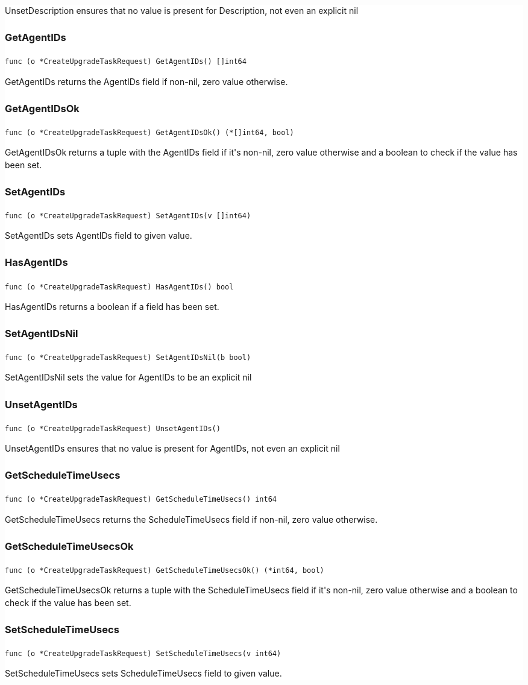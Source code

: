 UnsetDescription ensures that no value is present for Description, not even an explicit nil
### GetAgentIDs

`func (o *CreateUpgradeTaskRequest) GetAgentIDs() []int64`

GetAgentIDs returns the AgentIDs field if non-nil, zero value otherwise.

### GetAgentIDsOk

`func (o *CreateUpgradeTaskRequest) GetAgentIDsOk() (*[]int64, bool)`

GetAgentIDsOk returns a tuple with the AgentIDs field if it's non-nil, zero value otherwise
and a boolean to check if the value has been set.

### SetAgentIDs

`func (o *CreateUpgradeTaskRequest) SetAgentIDs(v []int64)`

SetAgentIDs sets AgentIDs field to given value.

### HasAgentIDs

`func (o *CreateUpgradeTaskRequest) HasAgentIDs() bool`

HasAgentIDs returns a boolean if a field has been set.

### SetAgentIDsNil

`func (o *CreateUpgradeTaskRequest) SetAgentIDsNil(b bool)`

 SetAgentIDsNil sets the value for AgentIDs to be an explicit nil

### UnsetAgentIDs
`func (o *CreateUpgradeTaskRequest) UnsetAgentIDs()`

UnsetAgentIDs ensures that no value is present for AgentIDs, not even an explicit nil
### GetScheduleTimeUsecs

`func (o *CreateUpgradeTaskRequest) GetScheduleTimeUsecs() int64`

GetScheduleTimeUsecs returns the ScheduleTimeUsecs field if non-nil, zero value otherwise.

### GetScheduleTimeUsecsOk

`func (o *CreateUpgradeTaskRequest) GetScheduleTimeUsecsOk() (*int64, bool)`

GetScheduleTimeUsecsOk returns a tuple with the ScheduleTimeUsecs field if it's non-nil, zero value otherwise
and a boolean to check if the value has been set.

### SetScheduleTimeUsecs

`func (o *CreateUpgradeTaskRequest) SetScheduleTimeUsecs(v int64)`

SetScheduleTimeUsecs sets ScheduleTimeUsecs field to given value.
